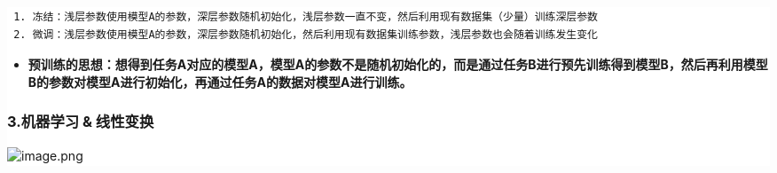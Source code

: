      1. 冻结：浅层参数使用模型A的参数，深层参数随机初始化，浅层参数一直不变，然后利用现有数据集（少量）训练深层参数
     2. 微调：浅层参数使用模型A的参数，深层参数随机初始化，然后利用现有数据集训练参数，浅层参数也会随着训练发生变化

- **预训练的思想：想得到任务A对应的模型A，模型A的参数不是随机初始化的，而是通过任务B进行预先训练得到模型B，然后再利用模型B的参数对模型A进行初始化，再通过任务A的数据对模型A进行训练。**

### 3.机器学习 & 线性变换

![image.png](attachment:47df4931-991e-4601-a07c-9eb24627b5e1:image.png)